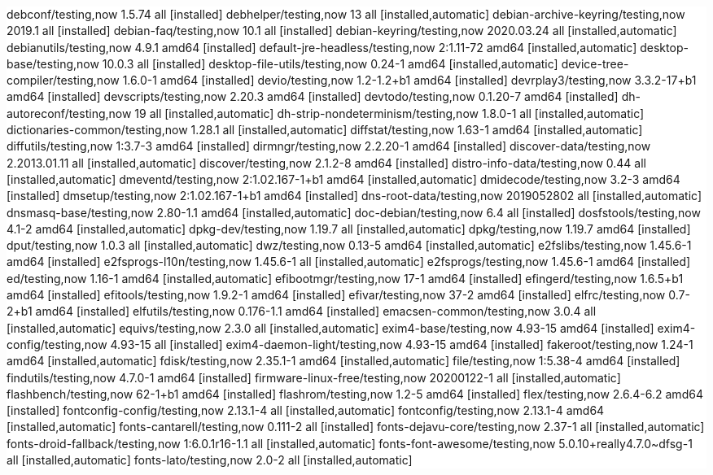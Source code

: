 debconf/testing,now 1.5.74 all [installed]
debhelper/testing,now 13 all [installed,automatic]
debian-archive-keyring/testing,now 2019.1 all [installed]
debian-faq/testing,now 10.1 all [installed]
debian-keyring/testing,now 2020.03.24 all [installed,automatic]
debianutils/testing,now 4.9.1 amd64 [installed]
default-jre-headless/testing,now 2:1.11-72 amd64 [installed,automatic]
desktop-base/testing,now 10.0.3 all [installed]
desktop-file-utils/testing,now 0.24-1 amd64 [installed,automatic]
device-tree-compiler/testing,now 1.6.0-1 amd64 [installed]
devio/testing,now 1.2-1.2+b1 amd64 [installed]
devrplay3/testing,now 3.3.2-17+b1 amd64 [installed]
devscripts/testing,now 2.20.3 amd64 [installed]
devtodo/testing,now 0.1.20-7 amd64 [installed]
dh-autoreconf/testing,now 19 all [installed,automatic]
dh-strip-nondeterminism/testing,now 1.8.0-1 all [installed,automatic]
dictionaries-common/testing,now 1.28.1 all [installed,automatic]
diffstat/testing,now 1.63-1 amd64 [installed,automatic]
diffutils/testing,now 1:3.7-3 amd64 [installed]
dirmngr/testing,now 2.2.20-1 amd64 [installed]
discover-data/testing,now 2.2013.01.11 all [installed,automatic]
discover/testing,now 2.1.2-8 amd64 [installed]
distro-info-data/testing,now 0.44 all [installed,automatic]
dmeventd/testing,now 2:1.02.167-1+b1 amd64 [installed,automatic]
dmidecode/testing,now 3.2-3 amd64 [installed]
dmsetup/testing,now 2:1.02.167-1+b1 amd64 [installed]
dns-root-data/testing,now 2019052802 all [installed,automatic]
dnsmasq-base/testing,now 2.80-1.1 amd64 [installed,automatic]
doc-debian/testing,now 6.4 all [installed]
dosfstools/testing,now 4.1-2 amd64 [installed,automatic]
dpkg-dev/testing,now 1.19.7 all [installed,automatic]
dpkg/testing,now 1.19.7 amd64 [installed]
dput/testing,now 1.0.3 all [installed,automatic]
dwz/testing,now 0.13-5 amd64 [installed,automatic]
e2fslibs/testing,now 1.45.6-1 amd64 [installed]
e2fsprogs-l10n/testing,now 1.45.6-1 all [installed,automatic]
e2fsprogs/testing,now 1.45.6-1 amd64 [installed]
ed/testing,now 1.16-1 amd64 [installed,automatic]
efibootmgr/testing,now 17-1 amd64 [installed]
efingerd/testing,now 1.6.5+b1 amd64 [installed]
efitools/testing,now 1.9.2-1 amd64 [installed]
efivar/testing,now 37-2 amd64 [installed]
elfrc/testing,now 0.7-2+b1 amd64 [installed]
elfutils/testing,now 0.176-1.1 amd64 [installed]
emacsen-common/testing,now 3.0.4 all [installed,automatic]
equivs/testing,now 2.3.0 all [installed,automatic]
exim4-base/testing,now 4.93-15 amd64 [installed]
exim4-config/testing,now 4.93-15 all [installed]
exim4-daemon-light/testing,now 4.93-15 amd64 [installed]
fakeroot/testing,now 1.24-1 amd64 [installed,automatic]
fdisk/testing,now 2.35.1-1 amd64 [installed,automatic]
file/testing,now 1:5.38-4 amd64 [installed]
findutils/testing,now 4.7.0-1 amd64 [installed]
firmware-linux-free/testing,now 20200122-1 all [installed,automatic]
flashbench/testing,now 62-1+b1 amd64 [installed]
flashrom/testing,now 1.2-5 amd64 [installed]
flex/testing,now 2.6.4-6.2 amd64 [installed]
fontconfig-config/testing,now 2.13.1-4 all [installed,automatic]
fontconfig/testing,now 2.13.1-4 amd64 [installed,automatic]
fonts-cantarell/testing,now 0.111-2 all [installed]
fonts-dejavu-core/testing,now 2.37-1 all [installed,automatic]
fonts-droid-fallback/testing,now 1:6.0.1r16-1.1 all [installed,automatic]
fonts-font-awesome/testing,now 5.0.10+really4.7.0~dfsg-1 all [installed,automatic]
fonts-lato/testing,now 2.0-2 all [installed,automatic]